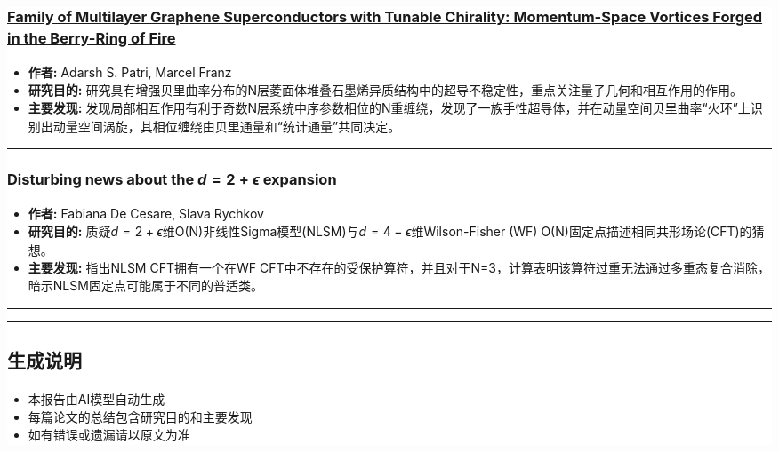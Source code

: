 
### [Family of Multilayer Graphene Superconductors with Tunable Chirality: Momentum-Space Vortices Forged in the Berry-Ring of Fire](http://arxiv.org/abs/2505.21616v1)
- **作者:** Adarsh S. Patri, Marcel Franz
- **研究目的:** 研究具有增强贝里曲率分布的N层菱面体堆叠石墨烯异质结构中的超导不稳定性，重点关注量子几何和相互作用的作用。
- **主要发现:** 发现局部相互作用有利于奇数N层系统中序参数相位的N重缠绕，发现了一族手性超导体，并在动量空间贝里曲率“火环”上识别出动量空间涡旋，其相位缠绕由贝里通量和“统计通量”共同决定。

---

### [Disturbing news about the $d=2+\epsilon$ expansion](http://arxiv.org/abs/2505.21611v1)
- **作者:** Fabiana De Cesare, Slava Rychkov
- **研究目的:** 质疑$d=2+\epsilon$维O(N)非线性Sigma模型(NLSM)与$d=4-\epsilon$维Wilson-Fisher (WF) O(N)固定点描述相同共形场论(CFT)的猜想。
- **主要发现:** 指出NLSM CFT拥有一个在WF CFT中不存在的受保护算符，并且对于N=3，计算表明该算符过重无法通过多重态复合消除，暗示NLSM固定点可能属于不同的普适类。

---

---

## 生成说明
- 本报告由AI模型自动生成
- 每篇论文的总结包含研究目的和主要发现
- 如有错误或遗漏请以原文为准
